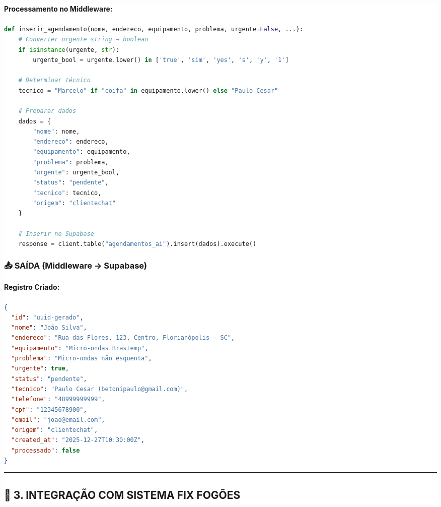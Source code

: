 #### **Processamento no Middleware:**
```python
def inserir_agendamento(nome, endereco, equipamento, problema, urgente=False, ...):
    # Converter urgente string → boolean
    if isinstance(urgente, str):
        urgente_bool = urgente.lower() in ['true', 'sim', 'yes', 's', 'y', '1']
    
    # Determinar técnico
    tecnico = "Marcelo" if "coifa" in equipamento.lower() else "Paulo Cesar"
    
    # Preparar dados
    dados = {
        "nome": nome,
        "endereco": endereco,
        "equipamento": equipamento,
        "problema": problema,
        "urgente": urgente_bool,
        "status": "pendente",
        "tecnico": tecnico,
        "origem": "clientechat"
    }
    
    # Inserir no Supabase
    response = client.table("agendamentos_ai").insert(dados).execute()
```

### 📤 **SAÍDA (Middleware → Supabase)**

#### **Registro Criado:**
```json
{
  "id": "uuid-gerado",
  "nome": "João Silva",
  "endereco": "Rua das Flores, 123, Centro, Florianópolis - SC",
  "equipamento": "Micro-ondas Brastemp",
  "problema": "Micro-ondas não esquenta",
  "urgente": true,
  "status": "pendente",
  "tecnico": "Paulo Cesar (betonipaulo@gmail.com)",
  "telefone": "48999999999",
  "cpf": "12345678900",
  "email": "joao@email.com",
  "origem": "clientechat",
  "created_at": "2025-12-27T10:30:00Z",
  "processado": false
}
```

---

## 🔗 **3. INTEGRAÇÃO COM SISTEMA FIX FOGÕES**
